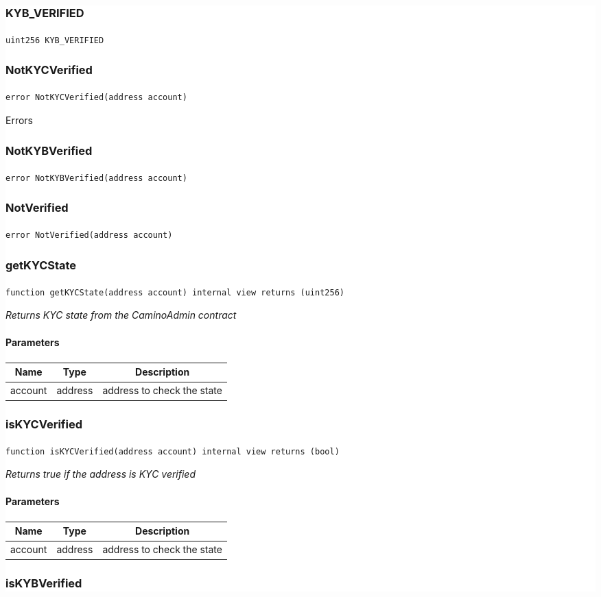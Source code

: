### KYB_VERIFIED

```solidity
uint256 KYB_VERIFIED
```

### NotKYCVerified

```solidity
error NotKYCVerified(address account)
```

Errors

### NotKYBVerified

```solidity
error NotKYBVerified(address account)
```

### NotVerified

```solidity
error NotVerified(address account)
```

### getKYCState

```solidity
function getKYCState(address account) internal view returns (uint256)
```

_Returns KYC state from the CaminoAdmin contract_

#### Parameters

| Name    | Type    | Description                |
| ------- | ------- | -------------------------- |
| account | address | address to check the state |

### isKYCVerified

```solidity
function isKYCVerified(address account) internal view returns (bool)
```

_Returns true if the address is KYC verified_

#### Parameters

| Name    | Type    | Description                |
| ------- | ------- | -------------------------- |
| account | address | address to check the state |

### isKYBVerified
